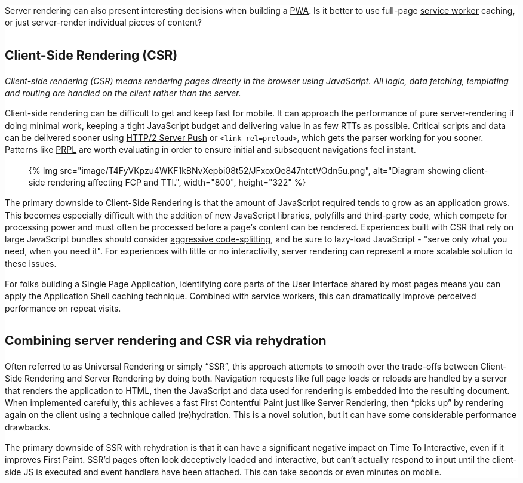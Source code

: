 Server rendering can also present interesting decisions when building a [PWA].
Is it better to use full-page [service worker] caching, or just server-render
individual pieces of content?

## Client-Side Rendering (CSR)

_Client-side rendering (CSR) means rendering pages directly in the browser using
JavaScript. All logic, data fetching, templating and routing are handled on the
client rather than the server._

Client-side rendering can be difficult to get and keep fast for mobile. It can
approach the performance of pure server-rendering if doing minimal work, keeping
a [tight JavaScript budget] and delivering value in as few [RTTs] as possible.
Critical scripts and data can be delivered sooner using [HTTP/2 Server Push] or
`<link rel=preload>`, which gets the parser working for you sooner. Patterns
like [PRPL] are worth evaluating in order to ensure initial and subsequent
navigations feel instant.

<figure>
{% Img src="image/T4FyVKpzu4WKF1kBNvXepbi08t52/JFxoxQe847ntctVOdn5u.png", alt="Diagram showing client-side rendering affecting FCP and TTI.", width="800", height="322" %}
</figure>

The primary downside to Client-Side Rendering is that the amount of JavaScript
required tends to grow as an application grows. This becomes especially
difficult with the addition of new JavaScript libraries, polyfills and
third-party code, which compete for processing power and must often be processed
before a page’s content can be rendered. Experiences built with CSR that rely on
large JavaScript bundles should consider [aggressive code-splitting], and be
sure to lazy-load JavaScript - "serve only what you need, when you need it". For
experiences with little or no interactivity, server rendering can represent a
more scalable solution to these issues.

For folks building a Single Page Application, identifying core parts of the User
Interface shared by most pages means you can apply the [Application Shell
caching] technique. Combined with service workers, this can dramatically improve
perceived performance on repeat visits.

## Combining server rendering and CSR via rehydration

Often referred to as Universal Rendering or simply “SSR”, this approach attempts
to smooth over the trade-offs between Client-Side Rendering and Server Rendering
by doing both. Navigation requests like full page loads or reloads are handled
by a server that renders the application to HTML, then the JavaScript and data
used for rendering is embedded into the resulting document. When implemented
carefully, this achieves a fast First Contentful Paint just like Server
Rendering, then “picks up” by rendering again on the client using a technique
called [(re)hydration]. This is a novel solution, but it can have some
considerable performance drawbacks.

The primary downside of SSR with rehydration is that it can have a significant
negative impact on Time To Interactive, even if it improves First Paint. SSR’d
pages often look deceptively loaded and interactive, but can’t actually respond
to input until the client-side JS is executed and event handlers have been
attached. This can take seconds or even minutes on mobile.


[First Paint]: https://developers.google.com/web/fundamentals/performance/user-centric-performance-metrics#first_paint_and_first_contentful_paint
[First Contentful Paint]: https://developers.google.com/web/fundamentals/performance/user-centric-performance-metrics#first_paint_and_first_contentful_paint
[Time to Interactive]: https://developers.google.com/web/tools/lighthouse/audits/time-to-interactive
[Time to First Byte]: https://en.wikipedia.org/wiki/Time_to_first_byte
[third-party JS]: https://developers.google.com/web/fundamentals/performance/optimizing-content-efficiency/loading-third-party-javascript/
[JS costs]: https://medium.com/@addyosmani/the-cost-of-javascript-in-2018-7d8950fbb5d4
[budget]: https://medium.com/@addyosmani/start-performance-budgeting-dabde04cf6a3
[Netflix]: https://medium.com/dev-channel/a-netflix-web-performance-case-study-c0bcde26a9d9
[prefetching]: https://dev.to/addyosmani/speed-up-next-page-navigations-with-prefetching-4285
[renderToString()]: https://reactjs.org/docs/react-dom-server.html
[Next.js]: https://nextjs.org
[Next.js static export]: https://nextjs.org/learn/excel/static-html-export/
[server rendering guide]: https://ssr.vuejs.org
[Nuxt]: https://nuxtjs.org
[Universal]: https://angular.io/guide/universal
[Gatsby]: https://www.gatsbyjs.org
[Navi]: https://frontarm.com/navi/
[Jekyll]: https://jekyllrb.com
[Metalsmith]: https://metalsmith.io
[Progressive Enhancement]: https://developer.mozilla.org/en-US/docs/Glossary/Progressive_Enhancement
[significant compute overhead]: https://medium.com/airbnb-engineering/operationalizing-node-js-for-server-side-rendering-c5ba718acfc9
[component caching]: https://medium.com/@reactcomponentcaching/speedier-server-side-rendering-in-react-16-with-component-caching-e8aa677929b1
[memoization]: https://speakerdeck.com/maxnajim/hastening-react-ssr-with-component-memoization-and-templatization
[HTML caching]: https://freecontent.manning.com/caching-in-react/
[PWA]: https://developers.google.com/web/progressive-web-apps/
[service worker]: https://developers.google.com/web/fundamentals/primers/service-workers/
[service workers]: https://developers.google.com/web/fundamentals/primers/service-workers/
[tight JavaScript budget]: https://mobile.twitter.com/HenrikJoreteg/status/1039744716210950144
[RTTs]: https://en.wikipedia.org/wiki/Round-trip_delay_time
[HTTP/2 Server Push]: https://www.smashingmagazine.com/2017/04/guide-http2-server-push/
[PRPL]: https://developers.google.com/web/fundamentals/performance/prpl-pattern/
[aggressive code-splitting]: https://developers.google.com/web/fundamentals/performance/optimizing-javascript/code-splitting/
[Application Shell caching]: https://developers.google.com/web/updates/2015/11/app-shell
[(re)hydration]: https://docs.electrode.io/guides/general/server-side-data-hydration
[incrementally]: https://www.emberjs.com/blog/2017/10/10/glimmer-progress-report.html
[Streaming server rendering]: https://zeit.co/blog/streaming-server-rendering-at-spectrum
[renderToNodeStream()]: https://reactjs.org/docs/react-dom-server.html#rendertonodestream